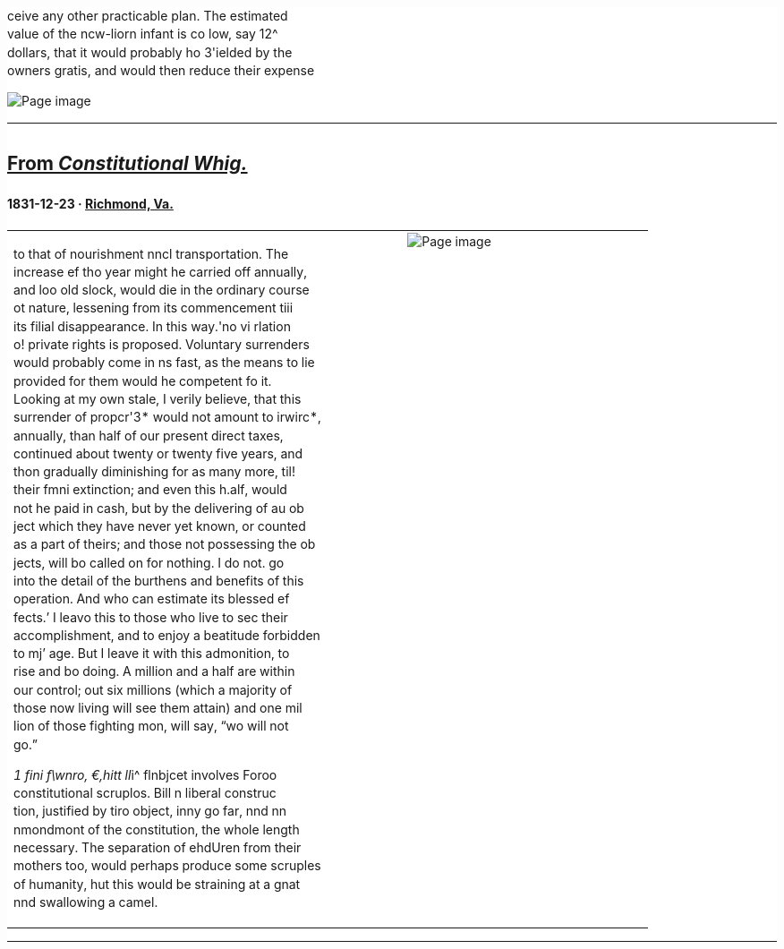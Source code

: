 ceive any other practicable plan. The estimated  
value of the ncw-liorn infant is co low, say 12^  
dollars, that it would probably ho 3&#x27;ielded by the  
owners gratis, and would then reduce their expense
</td><td style="width: 50%; max-height: 75%; margin: auto; display: block;">
<img alt="Page image" src="https://tile.loc.gov/image-services/iiif/service:ndnp:vi:batch_vi_naturals_ver01:data:sn83045110:00414184339:1831122301:0421/pct:35.62545720555962,38.252181901699586,15.206047305535236,19.1815954677691/!600,600/0/default.jpg"/>
</td>
</tr></table>

---

## [From _Constitutional Whig._](https://www.loc.gov/resource/sn83045110/1831-12-23/ed-1/?sp=4)

#### 1831-12-23 &middot; [Richmond, Va.](http://dbpedia.org/resource/Richmond%2C_Virginia)

<table style="width: 100%;"><tr><td style="width: 50%">

  
to that of nourishment nncl transportation. The  
increase ef tho year might he carried off annually,  
and loo old slock, would die in the ordinary course  
ot nature, lessening from its commencement tiii  
its filial disappearance. In this way.&#x27;no vi rlation  
o! private rights is proposed. Voluntary surrenders  
would probably come in ns fast, as the means to lie  
provided for them would he competent fo it.  
Looking at my own stale, I verily believe, that this  
surrender of propcr&#x27;3* would not amount to irwirc*,  
annually, than half of our present direct taxes,  
continued about twenty or twenty five years, and  
thon gradually diminishing for as many more, til!  
their fmni extinction; and even this h.alf, would  
not he paid in cash, but by the delivering of au ob­  
ject which they have never yet known, or counted  
as a part of theirs; and those not possessing the ob­  
jects, will bo called on for nothing. I do not. go  
into the detail of the burthens and benefits of this  
operation. And who can estimate its blessed ef­  
fects.’ I leavo this to those who live to sec their  
accomplishment, and to enjoy a beatitude forbidden  
to mj’ age. But I leave it with this admonition, to  
rise and bo doing. A million and a half are within  
our control; out six millions (which a majority of  
those now living will see them attain) and one mil­  
lion of those fighting mon, will say, “wo will not  
go.”  
  
*1 fini f\wnro, €,hitt ll*i^ flnbjcet involves Foroo  
constitutional scruplos. Bill n liberal construc­  
tion, justified by tiro object, inny go far, nnd nn  
nmondmont of the constitution, the whole length  
necessary. The separation of ehdUren from their  
mothers too, would perhaps produce some scruples  
of humanity, hut this would be straining at a gnat  
nnd swallowing a camel.
</td><td style="width: 50%; max-height: 75%; margin: auto; display: block;">
<img alt="Page image" src="https://tile.loc.gov/image-services/iiif/service:ndnp:vi:batch_vi_naturals_ver01:data:sn83045110:00414184339:1831122301:0421/pct:35.62545720555962,57.34956361966008,15.132894415996098,17.34420456285408/!600,600/0/default.jpg"/>
</td>
</tr></table>

---
